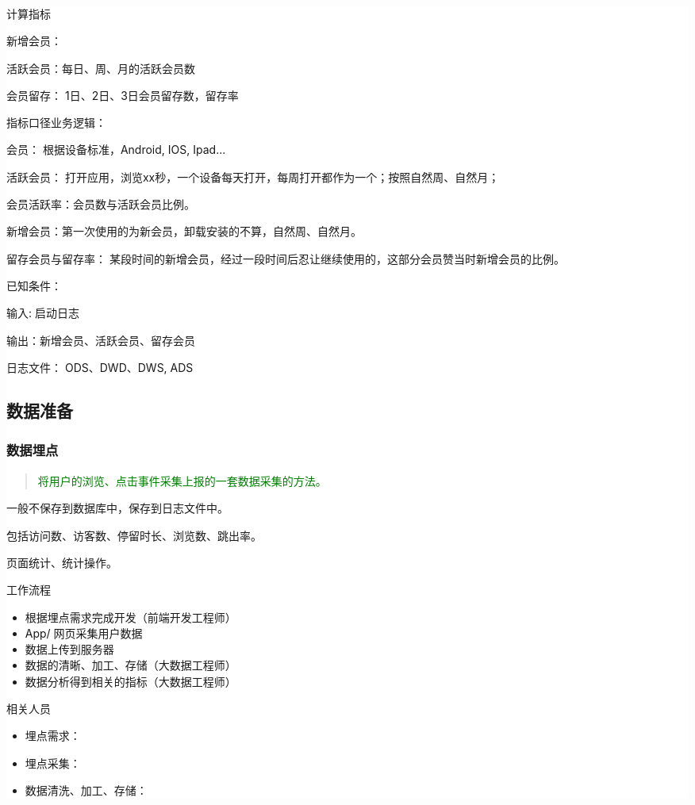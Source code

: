 

计算指标

新增会员： 

活跃会员：每日、周、月的活跃会员数

会员留存： 1日、2日、3日会员留存数，留存率





指标口径业务逻辑：

会员： 根据设备标准，Android, IOS, Ipad...

活跃会员： 打开应用，浏览xx秒，一个设备每天打开，每周打开都作为一个；按照自然周、自然月；

会员活跃率：会员数与活跃会员比例。

新增会员：第一次使用的为新会员，卸载安装的不算，自然周、自然月。

留存会员与留存率： 某段时间的新增会员，经过一段时间后忍让继续使用的，这部分会员赞当时新增会员的比例。



已知条件：

输入: 启动日志

输出：新增会员、活跃会员、留存会员

日志文件： ODS、DWD、DWS, ADS

## 数据准备

### 数据埋点

> <font color="green">将用户的浏览、点击事件采集上报的一套数据采集的方法。</font>

一般不保存到数据库中，保存到日志文件中。

包括访问数、访客数、停留时长、浏览数、跳出率。

页面统计、统计操作。

工作流程

- 根据埋点需求完成开发（前端开发工程师）
- App/ 网页采集用户数据
- 数据上传到服务器
- 数据的清晰、加工、存储（大数据工程师）
- 数据分析得到相关的指标（大数据工程师）



相关人员

- 埋点需求：

- 埋点采集：

- 数据清洗、加工、存储：
